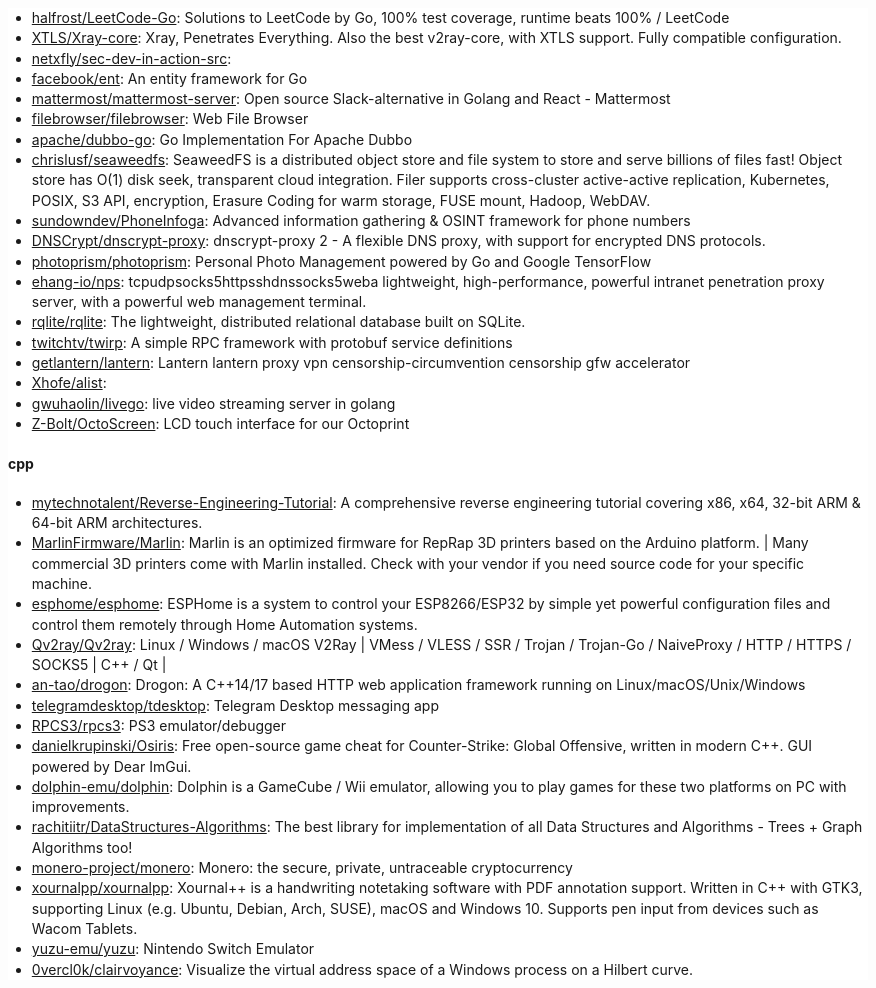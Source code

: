 * [halfrost/LeetCode-Go](https://github.com/halfrost/LeetCode-Go):  Solutions to LeetCode by Go, 100% test coverage, runtime beats 100% / LeetCode 
* [XTLS/Xray-core](https://github.com/XTLS/Xray-core): Xray, Penetrates Everything. Also the best v2ray-core, with XTLS support. Fully compatible configuration.
* [netxfly/sec-dev-in-action-src](https://github.com/netxfly/sec-dev-in-action-src): 
* [facebook/ent](https://github.com/facebook/ent): An entity framework for Go
* [mattermost/mattermost-server](https://github.com/mattermost/mattermost-server): Open source Slack-alternative in Golang and React - Mattermost
* [filebrowser/filebrowser](https://github.com/filebrowser/filebrowser):  Web File Browser
* [apache/dubbo-go](https://github.com/apache/dubbo-go): Go Implementation For Apache Dubbo
* [chrislusf/seaweedfs](https://github.com/chrislusf/seaweedfs): SeaweedFS is a distributed object store and file system to store and serve billions of files fast! Object store has O(1) disk seek, transparent cloud integration. Filer supports cross-cluster active-active replication, Kubernetes, POSIX, S3 API, encryption, Erasure Coding for warm storage, FUSE mount, Hadoop, WebDAV.
* [sundowndev/PhoneInfoga](https://github.com/sundowndev/PhoneInfoga): Advanced information gathering & OSINT framework for phone numbers
* [DNSCrypt/dnscrypt-proxy](https://github.com/DNSCrypt/dnscrypt-proxy): dnscrypt-proxy 2 - A flexible DNS proxy, with support for encrypted DNS protocols.
* [photoprism/photoprism](https://github.com/photoprism/photoprism): Personal Photo Management powered by Go and Google TensorFlow
* [ehang-io/nps](https://github.com/ehang-io/nps): tcpudpsocks5httpsshdnssocks5weba lightweight, high-performance, powerful intranet penetration proxy server, with a powerful web management terminal.
* [rqlite/rqlite](https://github.com/rqlite/rqlite): The lightweight, distributed relational database built on SQLite.
* [twitchtv/twirp](https://github.com/twitchtv/twirp): A simple RPC framework with protobuf service definitions
* [getlantern/lantern](https://github.com/getlantern/lantern): Lantern         lantern proxy vpn censorship-circumvention censorship gfw accelerator
* [Xhofe/alist](https://github.com/Xhofe/alist): 
* [gwuhaolin/livego](https://github.com/gwuhaolin/livego): live video streaming server in golang
* [Z-Bolt/OctoScreen](https://github.com/Z-Bolt/OctoScreen): LCD touch interface for our Octoprint

#### cpp
* [mytechnotalent/Reverse-Engineering-Tutorial](https://github.com/mytechnotalent/Reverse-Engineering-Tutorial): A comprehensive reverse engineering tutorial covering x86, x64, 32-bit ARM & 64-bit ARM architectures.
* [MarlinFirmware/Marlin](https://github.com/MarlinFirmware/Marlin): Marlin is an optimized firmware for RepRap 3D printers based on the Arduino platform. | Many commercial 3D printers come with Marlin installed. Check with your vendor if you need source code for your specific machine.
* [esphome/esphome](https://github.com/esphome/esphome): ESPHome is a system to control your ESP8266/ESP32 by simple yet powerful configuration files and control them remotely through Home Automation systems.
* [Qv2ray/Qv2ray](https://github.com/Qv2ray/Qv2ray):  Linux / Windows / macOS  V2Ray  |  VMess / VLESS / SSR / Trojan / Trojan-Go / NaiveProxy / HTTP / HTTPS / SOCKS5 |  C++ / Qt  |  
* [an-tao/drogon](https://github.com/an-tao/drogon): Drogon: A C++14/17 based HTTP web application framework running on Linux/macOS/Unix/Windows
* [telegramdesktop/tdesktop](https://github.com/telegramdesktop/tdesktop): Telegram Desktop messaging app
* [RPCS3/rpcs3](https://github.com/RPCS3/rpcs3): PS3 emulator/debugger
* [danielkrupinski/Osiris](https://github.com/danielkrupinski/Osiris): Free open-source game cheat for Counter-Strike: Global Offensive, written in modern C++. GUI powered by Dear ImGui.
* [dolphin-emu/dolphin](https://github.com/dolphin-emu/dolphin): Dolphin is a GameCube / Wii emulator, allowing you to play games for these two platforms on PC with improvements.
* [rachitiitr/DataStructures-Algorithms](https://github.com/rachitiitr/DataStructures-Algorithms): The best library for implementation of all Data Structures and Algorithms - Trees + Graph Algorithms too!
* [monero-project/monero](https://github.com/monero-project/monero): Monero: the secure, private, untraceable cryptocurrency
* [xournalpp/xournalpp](https://github.com/xournalpp/xournalpp): Xournal++ is a handwriting notetaking software with PDF annotation support. Written in C++ with GTK3, supporting Linux (e.g. Ubuntu, Debian, Arch, SUSE), macOS and Windows 10. Supports pen input from devices such as Wacom Tablets.
* [yuzu-emu/yuzu](https://github.com/yuzu-emu/yuzu): Nintendo Switch Emulator
* [0vercl0k/clairvoyance](https://github.com/0vercl0k/clairvoyance): Visualize the virtual address space of a Windows process on a Hilbert curve.